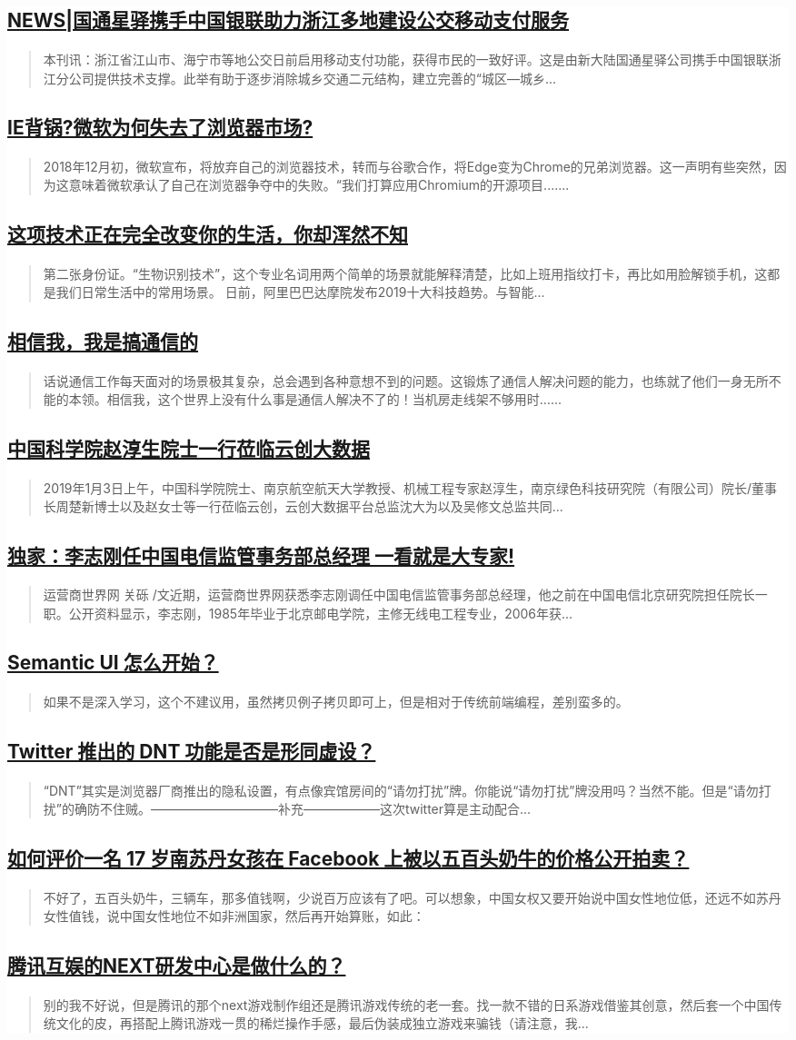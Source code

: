  ## [NEWS|国通星驿携手中国银联助力浙江多地建设公交移动支付服务](http://mp.weixin.qq.com/s?src=11&timestamp=1546572607&ver=1317&signature=*CPtihPkjKgIl3az51jFmiJgLCr89RxhfoIzJLq8m*O*1UUFXhH0blEhtqVxt7xvLzYQQFHeaM-3HsY8m9PtD-gt6aA6jsZ-3HFBz7SKOxHBk3pGo9Bq1lyKwKRMfhmn&new=1)
 > 本刊讯：浙江省江山市、海宁市等地公交日前启用移动支付功能，获得市民的一致好评。这是由新大陆国通星驿公司携手中国银联浙江分公司提供技术支撑。此举有助于逐步消除城乡交通二元结构，建立完善的“城区—城乡...
 ## [IE背锅?微软为何失去了浏览器市场?](http://mp.weixin.qq.com/s?src=11&timestamp=1546572607&ver=1317&signature=I*nbBZdpQ*-qZYNEZR-RnbQMWIK2Po1Va7mFGbe00fqoLua49kGzRjwDwDU2wLMbXVXUmGPcCY6iwCX48I6fxxxONQGcttoFfSaT6OuZyJvONRabGrl0pZLjiWDE3vLF&new=1)
 > 2018年12月初，微软宣布，将放弃自己的浏览器技术，转而与谷歌合作，将Edge变为Chrome的兄弟浏览器。这一声明有些突然，因为这意味着微软承认了自己在浏览器争夺中的失败。“我们打算应用Chromium的开源项目.......
 ## [这项技术正在完全改变你的生活，你却浑然不知](http://mp.weixin.qq.com/s?src=11&timestamp=1546572607&ver=1317&signature=ItwWD99qukDEOH0COObsyvqv1ChY5qfAFyXUjQoBIJoi72Hf8LYuSKwkBm27WdOqUmb04fmy2RBmviX-DQ*byVgIv8ssGgEURavaIBrzovrrIyxmU7mvZWftfHh4d2YT&new=1)
 > 第二张身份证。“生物识别技术”，这个专业名词用两个简单的场景就能解释清楚，比如上班用指纹打卡，再比如用脸解锁手机，这都是我们日常生活中的常用场景。 日前，阿里巴巴达摩院发布2019十大科技趋势。与智能...
 ## [相信我，我是搞通信的](http://mp.weixin.qq.com/s?src=11&timestamp=1546572607&ver=1317&signature=Z0qEmY6mFRa6RfnnDa*KjxLy4FEV38NHoe1B5-6ekLUxf6VoiGB3ptQufyy8b5ivQyUzuULg6wpttB4sNsK2bi1ZHLKWxDn6uxxkgPj8e0hBaZKUiBULwNJu5yFiV-NA&new=1)
 > 话说通信工作每天面对的场景极其复杂，总会遇到各种意想不到的问题。这锻炼了通信人解决问题的能力，也练就了他们一身无所不能的本领。相信我，这个世界上没有什么事是通信人解决不了的！当机房走线架不够用时…...
 ## [中国科学院赵淳生院士一行莅临云创大数据](http://mp.weixin.qq.com/s?src=11&timestamp=1546572607&ver=1317&signature=rYZ8Nw7LAk2kvWOhcEczmtK09jY9UAWB4Ccgil9gi1B9O-HI4g57nRkVNUJecTsHZQKzSRdEHf9rm2bflnj25VHYJba*Mqt9YT7bkTieSmM*Y6dI8SxAHHp0nYkoUuVv&new=1)
 > 2019年1月3日上午，中国科学院院士、南京航空航天大学教授、机械工程专家赵淳生，南京绿色科技研究院（有限公司）院长/董事长周楚新博士以及赵女士等一行莅临云创，云创大数据平台总监沈大为以及吴修文总监共同...
 ## [独家：李志刚任中国电信监管事务部总经理 一看就是大专家!](http://mp.weixin.qq.com/s?src=11&timestamp=1546572607&ver=1317&signature=GmTZe-0xrJeQ4KhksoXzRIb09yNxzgbgGucI87Zu4b3hvqVH4HDpSoJ7hPXNM3riSj*Lw7cS*uv-eHGQPE04Xk9csmEUea39OdlKHcOk6Z-Rnv-1je9phANZoI6mUfgi&new=1)
 > 运营商世界网 关砾 /文近期，运营商世界网获悉李志刚调任中国电信监管事务部总经理，他之前在中国电信北京研究院担任院长一职。公开资料显示，李志刚，1985年毕业于北京邮电学院，主修无线电工程专业，2006年获...
 ## [Semantic UI 怎么开始？](https://www.zhihu.com/question/34698183)
 > 如果不是深入学习，这个不建议用，虽然拷贝例子拷贝即可上，但是相对于传统前端编程，差别蛮多的。
 ## [Twitter 推出的 DNT 功能是否是形同虚设？](https://www.zhihu.com/question/21310723)
 > “DNT”其实是浏览器厂商推出的隐私设置，有点像宾馆房间的“请勿打扰”牌。你能说“请勿打扰”牌没用吗？当然不能。但是“请勿打扰”的确防不住贼。——————————补充——————这次twitter算是主动配合...
 ## [如何评价一名 17 岁南苏丹女孩在 Facebook 上被以五百头奶牛的价格公开拍卖？](https://www.zhihu.com/question/303363357)
 > 不好了，五百头奶牛，三辆车，那多值钱啊，少说百万应该有了吧。可以想象，中国女权又要开始说中国女性地位低，还远不如苏丹女性值钱，说中国女性地位不如非洲国家，然后再开始算账，如此：
 ## [腾讯互娱的NEXT研发中心是做什么的？](https://www.zhihu.com/question/58348839)
 > 别的我不好说，但是腾讯的那个next游戏制作组还是腾讯游戏传统的老一套。找一款不错的日系游戏借鉴其创意，然后套一个中国传统文化的皮，再搭配上腾讯游戏一贯的稀烂操作手感，最后伪装成独立游戏来骗钱（请注意，我...